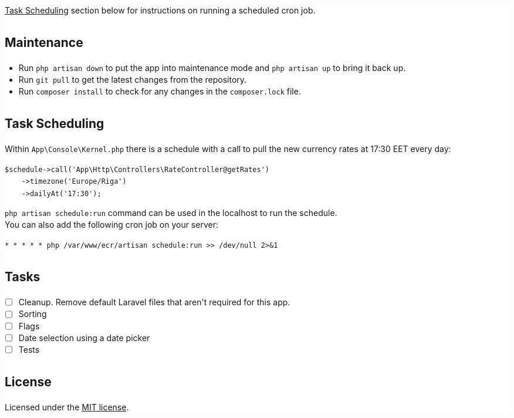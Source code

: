 [Task Scheduling](https://github.com/anatolijstarasovs/ecr#task-scheduling) section below for instructions
on running a scheduled cron job.
## Maintenance
- Run `php artisan down` to put the app into maintenance mode and `php artisan up` to bring it back up. 
- Run `git pull` to get the latest changes from the repository.
- Run `composer install` to check for any changes in the `composer.lock` file.
## Task Scheduling
Within `App\Console\Kernel.php` there is a schedule with a call to pull the new currency rates at 17:30 EET every day:
```
$schedule->call('App\Http\Controllers\RateController@getRates')
    ->timezone('Europe/Riga')
    ->dailyAt('17:30');
```
`php artisan schedule:run` command can be used in the localhost to run the schedule. 
<br> You can also add the following cron job on your server:
```
* * * * * php /var/www/ecr/artisan schedule:run >> /dev/null 2>&1
```
## Tasks
- [ ] Cleanup. Remove default Laravel files that aren't required for this app.
- [ ] Sorting
- [ ] Flags
- [ ] Date selection using a date picker
- [ ] Tests
## License

Licensed under the [MIT license](https://opensource.org/licenses/MIT).
